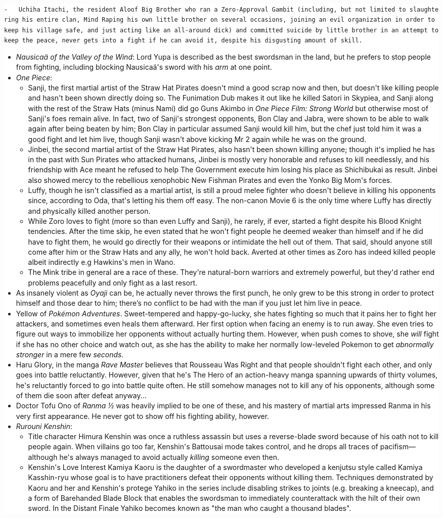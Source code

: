     -   Uchiha Itachi, the resident Aloof Big Brother who ran a Zero-Approval Gambit (including, but not limited to slaughtering his entire clan, Mind Raping his own little brother on several occasions, joining an evil organization in order to keep his village safe, and just acting like an all-around dick) and committed suicide by little brother in an attempt to keep the peace, never gets into a fight if he can avoid it, despite his disgusting amount of skill.
-   _Nausicaä of the Valley of the Wind_: Lord Yupa is described as the best swordsman in the land, but he prefers to stop people from fighting, including blocking Nausicaä's sword with his _arm_ at one point.
-   _One Piece_:
    -   Sanji, the first martial artist of the Straw Hat Pirates doesn't mind a good scrap now and then, but doesn't like killing people and hasn't been shown directly doing so. The Funimation Dub makes it out like he killed Satori in Skypiea, and Sanji along with the rest of the Straw Hats (minus Nami) did go Guns Akimbo in _One Piece Film: Strong World_ but otherwise most of Sanji's foes remain alive. In fact, two of Sanji's strongest opponents, Bon Clay and Jabra, were shown to be able to walk again after being beaten by him; Bon Clay in particular assumed Sanji would kill him, but the chef just told him it was a good fight and let him live, though Sanji wasn't above kicking Mr 2 again while he was on the ground.
    -   Jinbei, the second martial artist of the Straw Hat Pirates, also hasn't been shown killing anyone; though it's implied he has in the past with Sun Pirates who attacked humans, Jinbei is mostly very honorable and refuses to kill needlessly, and his friendship with Ace meant he refused to help The Government execute him losing his place as Shichibukai as result. Jinbei also showed mercy to the rebellious xenophobic New Fishman Pirates and even the Yonko Big Mom's forces.
    -   Luffy, though he isn't classified as a martial artist, is still a proud melee fighter who doesn't believe in killing his opponents since, according to Oda, that's letting his them off easy. The non-canon Movie 6 is the only time where Luffy has directly and physically killed another person.
    -   While Zoro loves to fight (more so than even Luffy and Sanji), he rarely, if ever, started a fight despite his Blood Knight tendencies. After the time skip, he even stated that he won't fight people he deemed weaker than himself and if he did have to fight them, he would go directly for their weapons or intimidate the hell out of them. That said, should anyone still come after him or the Straw Hats and any ally, he won't hold back. Averted at other times as Zoro has indeed killed people albeit indirectly e.g Hawkins's men in Wano.
    -   The Mink tribe in general are a race of these. They're natural-born warriors and extremely powerful, but they'd rather end problems peacefully and only fight as a last resort.
-   As insanely violent as _Oyaji_ can be, he actually never throws the first punch, he only grew to be this strong in order to protect himself and those dear to him; there’s no conflict to be had with the man if you just let him live in peace.
-   Yellow of _Pokémon Adventures_. Sweet-tempered and happy-go-lucky, she hates fighting so much that it pains her to fight her attackers, and sometimes even heals them afterward. Her first option when facing an enemy is to run away. She even tries to figure out ways to immobilize her opponents without actually hurting them. However, when push comes to shove, she _will_ fight if she has no other choice and watch out, as she has the ability to make her normally low-leveled Pokemon to get _abnormally stronger_ in a mere few _seconds_.
-   Haru Glory, in the manga _Rave Master_ believes that Rousseau Was Right and that people shouldn't fight each other, and only goes into battle reluctantly. However, given that he's The Hero of an action-heavy manga spanning upwards of thirty volumes, he's reluctantly forced to go into battle quite often. He still somehow manages not to kill any of his opponents, although some of them die soon after defeat anyway...
-   Doctor Tofu Ono of _Ranma ½_ was heavily implied to be one of these, and his mastery of martial arts impressed Ranma in his very first appearance. He never got to show off his fighting ability, however.
-   _Rurouni Kenshin_:
    -   Title character Himura Kenshin was once a ruthless assassin but uses a reverse-blade sword because of his oath not to kill people again. When villains go too far, Kenshin's Battousai mode takes control, and he drops all traces of pacifism—although he's always managed to avoid actually _killing_ someone even then.
    -   Kenshin's Love Interest Kamiya Kaoru is the daughter of a swordmaster who developed a kenjutsu style called Kamiya Kasshin-ryu whose goal is to have practitioners defeat their opponents without killing them. Techniques demonstrated by Kaoru and her and Kenshin's protege Yahiko in the series include disabling strikes to joints (e.g. breaking a kneecap), and a form of Barehanded Blade Block that enables the swordsman to immediately counterattack with the hilt of their own sword. In the Distant Finale Yahiko becomes known as "the man who caught a thousand blades".